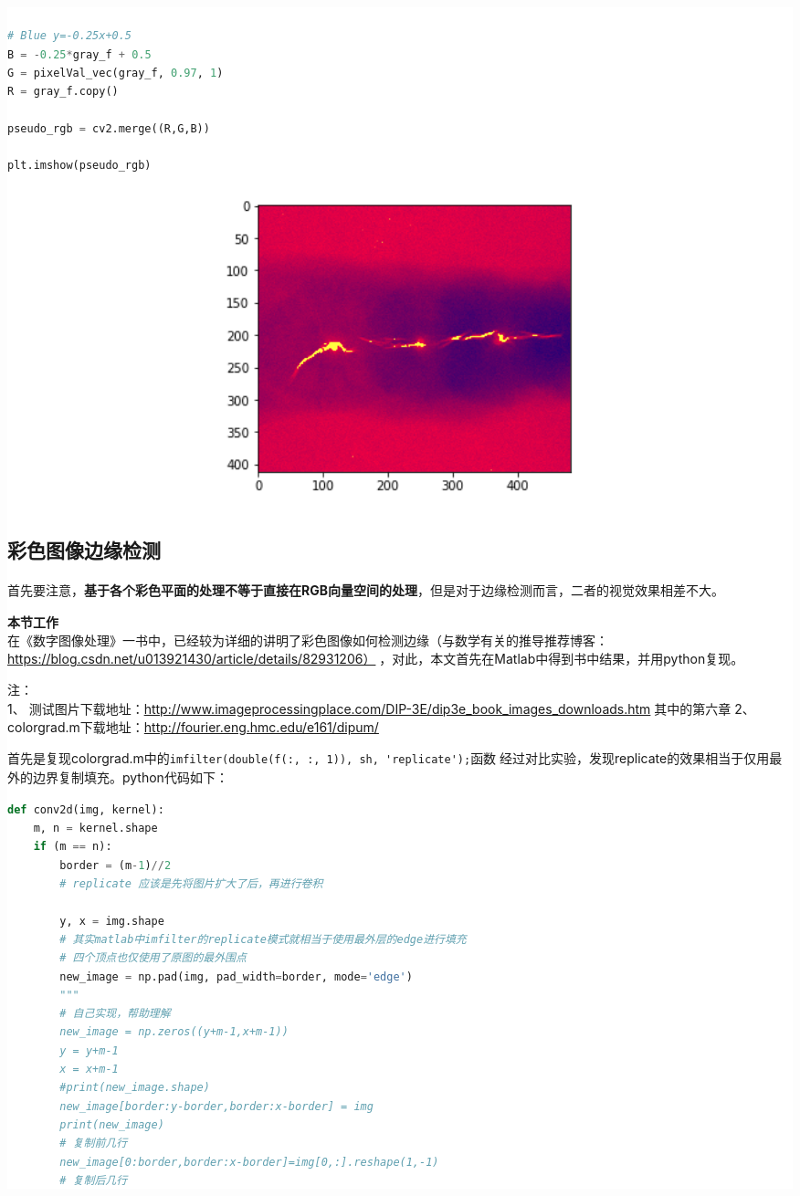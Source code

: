 ```python

# Blue y=-0.25x+0.5
B = -0.25*gray_f + 0.5
G = pixelVal_vec(gray_f, 0.97, 1)
R = gray_f.copy()

pseudo_rgb = cv2.merge((R,G,B))

plt.imshow(pseudo_rgb)
```
<p align="center">
  <img width="400" height="350" src="images/pseudo_color_image.png">
</p>


## 彩色图像边缘检测

首先要注意，**基于各个彩色平面的处理不等于直接在RGB向量空间的处理**，但是对于边缘检测而言，二者的视觉效果相差不大。

**本节工作**  
在《数字图像处理》一书中，已经较为详细的讲明了彩色图像如何检测边缘（与数学有关的推导推荐博客：https://blog.csdn.net/u013921430/article/details/82931206） ，对此，本文首先在Matlab中得到书中结果，并用python复现。

注：  
1、 测试图片下载地址：http://www.imageprocessingplace.com/DIP-3E/dip3e_book_images_downloads.htm 其中的第六章
2、 colorgrad.m下载地址：http://fourier.eng.hmc.edu/e161/dipum/

首先是复现colorgrad.m中的```imfilter(double(f(:, :, 1)), sh, 'replicate');```函数
经过对比实验，发现replicate的效果相当于仅用最外的边界复制填充。python代码如下：
```python
def conv2d(img, kernel):  
    m, n = kernel.shape
    if (m == n):
        border = (m-1)//2
        # replicate 应该是先将图片扩大了后，再进行卷积
       
        y, x = img.shape
        # 其实matlab中imfilter的replicate模式就相当于使用最外层的edge进行填充
        # 四个顶点也仅使用了原图的最外围点
        new_image = np.pad(img, pad_width=border, mode='edge')
        """
        # 自己实现，帮助理解
        new_image = np.zeros((y+m-1,x+m-1))
        y = y+m-1
        x = x+m-1
        #print(new_image.shape)
        new_image[border:y-border,border:x-border] = img
        print(new_image)
        # 复制前几行
        new_image[0:border,border:x-border]=img[0,:].reshape(1,-1)
        # 复制后几行
```